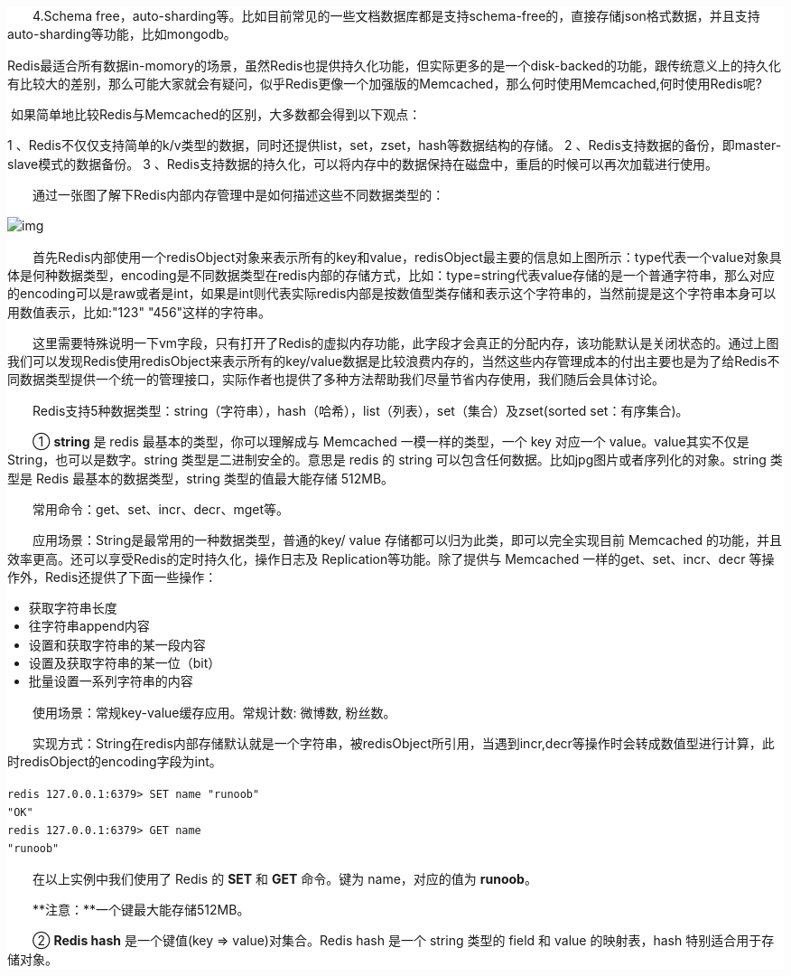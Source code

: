 　　4.Schema free，auto-sharding等。比如目前常见的一些文档数据库都是支持schema-free的，直接存储json格式数据，并且支持auto-sharding等功能，比如mongodb。

​    Redis最适合所有数据in-momory的场景，虽然Redis也提供持久化功能，但实际更多的是一个disk-backed的功能，跟传统意义上的持久化有比较大的差别，那么可能大家就会有疑问，似乎Redis更像一个加强版的Memcached，那么何时使用Memcached,何时使用Redis呢?

​    如果简单地比较Redis与Memcached的区别，大多数都会得到以下观点：

   1 、Redis不仅仅支持简单的k/v类型的数据，同时还提供list，set，zset，hash等数据结构的存储。
   2 、Redis支持数据的备份，即master-slave模式的数据备份。
   3 、Redis支持数据的持久化，可以将内存中的数据保持在磁盘中，重启的时候可以再次加载进行使用。

　　通过一张图了解下Redis内部内存管理中是如何描述这些不同数据类型的：

![img](https://images2018.cnblogs.com/blog/1368782/201808/1368782-20180821201924742-1470196696.png)

　　首先Redis内部使用一个redisObject对象来表示所有的key和value，redisObject最主要的信息如上图所示：type代表一个value对象具体是何种数据类型，encoding是不同数据类型在redis内部的存储方式，比如：type=string代表value存储的是一个普通字符串，那么对应的encoding可以是raw或者是int，如果是int则代表实际redis内部是按数值型类存储和表示这个字符串的，当然前提是这个字符串本身可以用数值表示，比如:"123" "456"这样的字符串。

　　这里需要特殊说明一下vm字段，只有打开了Redis的虚拟内存功能，此字段才会真正的分配内存，该功能默认是关闭状态的。通过上图我们可以发现Redis使用redisObject来表示所有的key/value数据是比较浪费内存的，当然这些内存管理成本的付出主要也是为了给Redis不同数据类型提供一个统一的管理接口，实际作者也提供了多种方法帮助我们尽量节省内存使用，我们随后会具体讨论。

 

　　Redis支持5种数据类型：string（字符串），hash（哈希），list（列表），set（集合）及zset(sorted set：有序集合)。

　　① **string** 是 redis 最基本的类型，你可以理解成与 Memcached 一模一样的类型，一个 key 对应一个 value。value其实不仅是String，也可以是数字。string 类型是二进制安全的。意思是 redis 的 string 可以包含任何数据。比如jpg图片或者序列化的对象。string 类型是 Redis 最基本的数据类型，string 类型的值最大能存储 512MB。

　　常用命令：get、set、incr、decr、mget等。

　　应用场景：String是最常用的一种数据类型，普通的key/ value 存储都可以归为此类，即可以完全实现目前 Memcached 的功能，并且效率更高。还可以享受Redis的定时持久化，操作日志及 Replication等功能。除了提供与 Memcached 一样的get、set、incr、decr 等操作外，Redis还提供了下面一些操作： 

- 获取字符串长度
- 往字符串append内容
- 设置和获取字符串的某一段内容
- 设置及获取字符串的某一位（bit）
- 批量设置一系列字符串的内容

　　使用场景：常规key-value缓存应用。常规计数: 微博数, 粉丝数。

　　实现方式：String在redis内部存储默认就是一个字符串，被redisObject所引用，当遇到incr,decr等操作时会转成数值型进行计算，此时redisObject的encoding字段为int。

```
redis 127.0.0.1:6379> SET name "runoob"
"OK"
redis 127.0.0.1:6379> GET name
"runoob"
```

　　在以上实例中我们使用了 Redis 的 **SET** 和 **GET** 命令。键为 name，对应的值为 **runoob**。

　　**注意：**一个键最大能存储512MB。

　　② **Redis hash** 是一个键值(key => value)对集合。Redis hash 是一个 string 类型的 field 和 value 的映射表，hash 特别适合用于存储对象。

